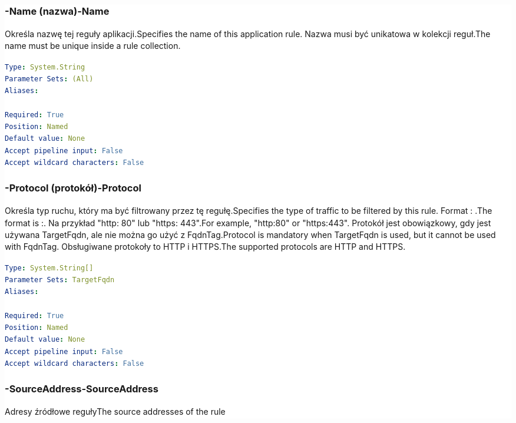 ### <span data-ttu-id="b5bda-122">-Name (nazwa)</span><span class="sxs-lookup"><span data-stu-id="b5bda-122">-Name</span></span>
<span data-ttu-id="b5bda-123">Określa nazwę tej reguły aplikacji.</span><span class="sxs-lookup"><span data-stu-id="b5bda-123">Specifies the name of this application rule.</span></span> <span data-ttu-id="b5bda-124">Nazwa musi być unikatowa w kolekcji reguł.</span><span class="sxs-lookup"><span data-stu-id="b5bda-124">The name must be unique inside a rule collection.</span></span>

```yaml
Type: System.String
Parameter Sets: (All)
Aliases:

Required: True
Position: Named
Default value: None
Accept pipeline input: False
Accept wildcard characters: False
```

### <span data-ttu-id="b5bda-125">-Protocol (protokół)</span><span class="sxs-lookup"><span data-stu-id="b5bda-125">-Protocol</span></span>
<span data-ttu-id="b5bda-126">Określa typ ruchu, który ma być filtrowany przez tę regułę.</span><span class="sxs-lookup"><span data-stu-id="b5bda-126">Specifies the type of traffic to be filtered by this rule.</span></span> <span data-ttu-id="b5bda-127">Format <protocol type> : <port> .</span><span class="sxs-lookup"><span data-stu-id="b5bda-127">The format is <protocol type>:<port>.</span></span> <span data-ttu-id="b5bda-128">Na przykład "http: 80" lub "https: 443".</span><span class="sxs-lookup"><span data-stu-id="b5bda-128">For example, "http:80" or "https:443".</span></span>
<span data-ttu-id="b5bda-129">Protokół jest obowiązkowy, gdy jest używana TargetFqdn, ale nie można go użyć z FqdnTag.</span><span class="sxs-lookup"><span data-stu-id="b5bda-129">Protocol is mandatory when TargetFqdn is used, but it cannot be used with FqdnTag.</span></span> <span data-ttu-id="b5bda-130">Obsługiwane protokoły to HTTP i HTTPS.</span><span class="sxs-lookup"><span data-stu-id="b5bda-130">The supported protocols are HTTP and HTTPS.</span></span>

```yaml
Type: System.String[]
Parameter Sets: TargetFqdn
Aliases:

Required: True
Position: Named
Default value: None
Accept pipeline input: False
Accept wildcard characters: False
```

### <span data-ttu-id="b5bda-131">-SourceAddress</span><span class="sxs-lookup"><span data-stu-id="b5bda-131">-SourceAddress</span></span>
<span data-ttu-id="b5bda-132">Adresy źródłowe reguły</span><span class="sxs-lookup"><span data-stu-id="b5bda-132">The source addresses of the rule</span></span>
